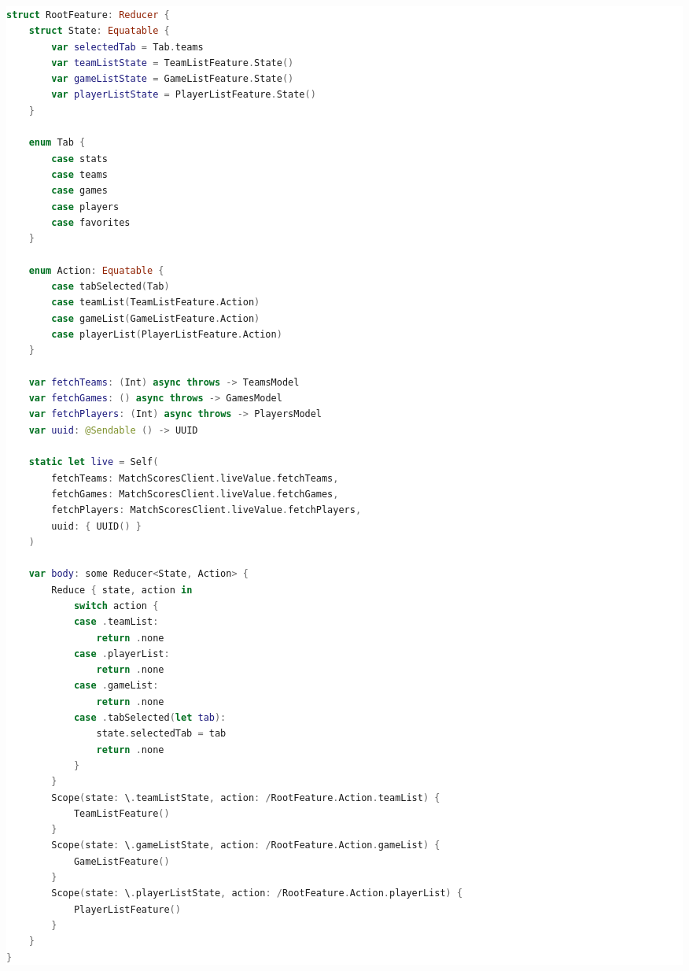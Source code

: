 ```swift
struct RootFeature: Reducer {
    struct State: Equatable {
        var selectedTab = Tab.teams
        var teamListState = TeamListFeature.State()
        var gameListState = GameListFeature.State()
        var playerListState = PlayerListFeature.State()
    }
    
    enum Tab {
        case stats
        case teams
        case games
        case players
        case favorites
    }
    
    enum Action: Equatable {
        case tabSelected(Tab)
        case teamList(TeamListFeature.Action)
        case gameList(GameListFeature.Action)
        case playerList(PlayerListFeature.Action)
    }
    
    var fetchTeams: (Int) async throws -> TeamsModel
    var fetchGames: () async throws -> GamesModel
    var fetchPlayers: (Int) async throws -> PlayersModel
    var uuid: @Sendable () -> UUID
    
    static let live = Self(
        fetchTeams: MatchScoresClient.liveValue.fetchTeams,
        fetchGames: MatchScoresClient.liveValue.fetchGames,
        fetchPlayers: MatchScoresClient.liveValue.fetchPlayers,
        uuid: { UUID() }
    )
    
    var body: some Reducer<State, Action> {
        Reduce { state, action in
            switch action {
            case .teamList:
                return .none
            case .playerList:
                return .none
            case .gameList:
                return .none
            case .tabSelected(let tab):
                state.selectedTab = tab
                return .none
            }
        }
        Scope(state: \.teamListState, action: /RootFeature.Action.teamList) {
            TeamListFeature()
        }
        Scope(state: \.gameListState, action: /RootFeature.Action.gameList) {
            GameListFeature()
        }
        Scope(state: \.playerListState, action: /RootFeature.Action.playerList) {
            PlayerListFeature()
        }
    }
}
```